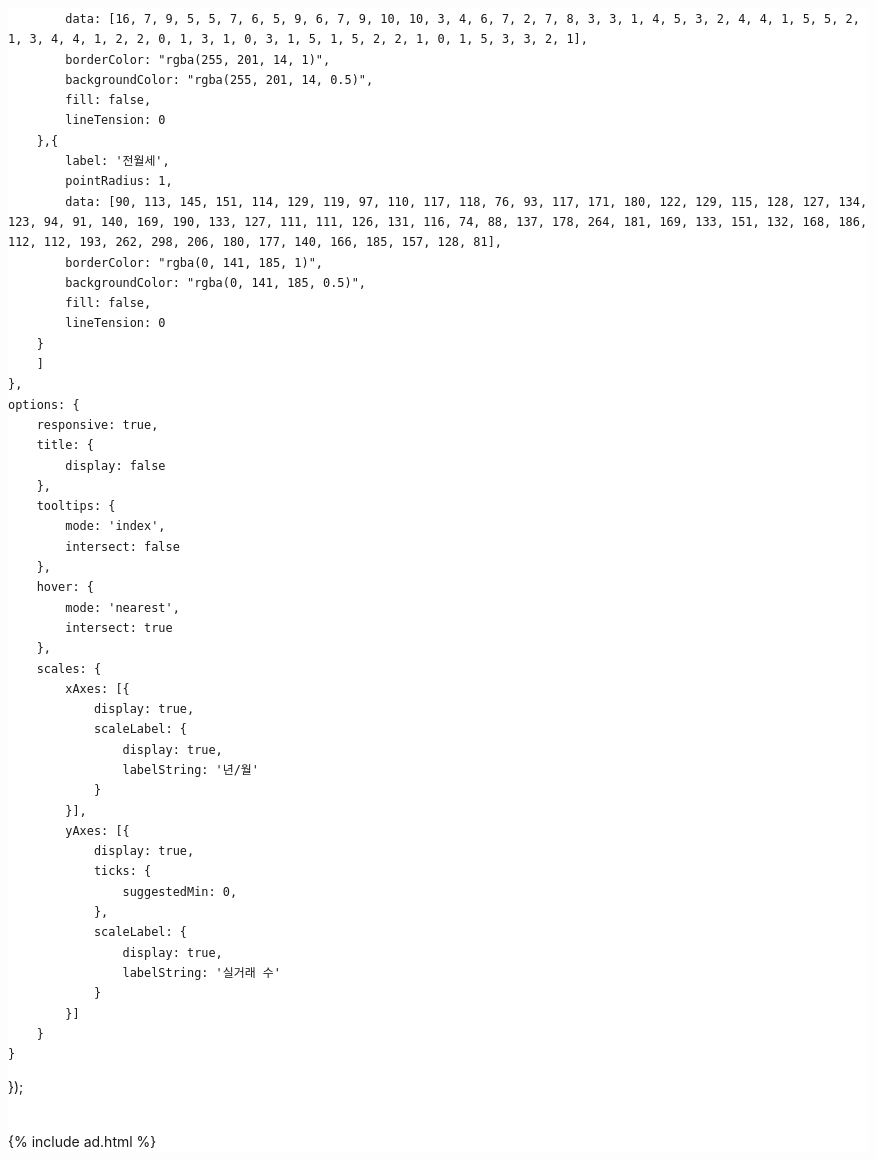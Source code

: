             data: [16, 7, 9, 5, 5, 7, 6, 5, 9, 6, 7, 9, 10, 10, 3, 4, 6, 7, 2, 7, 8, 3, 3, 1, 4, 5, 3, 2, 4, 4, 1, 5, 5, 2, 1, 3, 4, 4, 1, 2, 2, 0, 1, 3, 1, 0, 3, 1, 5, 1, 5, 2, 2, 1, 0, 1, 5, 3, 3, 2, 1],
            borderColor: "rgba(255, 201, 14, 1)",
            backgroundColor: "rgba(255, 201, 14, 0.5)",
            fill: false,
            lineTension: 0
        },{
            label: '전월세',
            pointRadius: 1,
            data: [90, 113, 145, 151, 114, 129, 119, 97, 110, 117, 118, 76, 93, 117, 171, 180, 122, 129, 115, 128, 127, 134, 123, 94, 91, 140, 169, 190, 133, 127, 111, 111, 126, 131, 116, 74, 88, 137, 178, 264, 181, 169, 133, 151, 132, 168, 186, 112, 112, 193, 262, 298, 206, 180, 177, 140, 166, 185, 157, 128, 81],
            borderColor: "rgba(0, 141, 185, 1)",
            backgroundColor: "rgba(0, 141, 185, 0.5)",
            fill: false,
            lineTension: 0
        }
        ]
    },
    options: {
        responsive: true,
        title: {
            display: false
        },
        tooltips: {
            mode: 'index',
            intersect: false
        },
        hover: {
            mode: 'nearest',
            intersect: true
        },
        scales: {
            xAxes: [{
                display: true,
                scaleLabel: {
                    display: true,
                    labelString: '년/월'
                }
            }],
            yAxes: [{
                display: true,
                ticks: {
                    suggestedMin: 0,
                },
                scaleLabel: {
                    display: true,
                    labelString: '실거래 수'
                }
            }]
        }
    }
});

</script>


<br>
{% include ad.html %}
<br>

